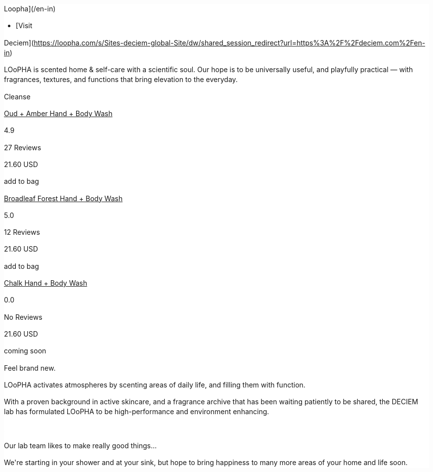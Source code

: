 

Loopha](/en-in)
- [Visit


Deciem](https://loopha.com/s/Sites-deciem-global-Site/dw/shared_session_redirect?url=https%3A%2F%2Fdeciem.com%2Fen-in)

LOoPHA is scented home & self-care with a scientific soul. Our hope is to be universally useful, and playfully practical — with fragrances, textures, and functions that bring elevation to the everyday.

Cleanse

[](/en-in/oud-amber-hand-body-wash-100703.html)

[Oud + Amber Hand + Body Wash](/en-in/oud-amber-hand-body-wash-100703.html)

4.9

27 Reviews

21.60 USD

add to bag

[](/en-in/broadleaf-forest-hand-body-wash-100705.html)

[Broadleaf Forest Hand + Body Wash](/en-in/broadleaf-forest-hand-body-wash-100705.html)

5.0

12 Reviews

21.60 USD

add to bag

[](/en-in/chalk-hand-body-wash-100704.html)

[Chalk Hand + Body Wash](/en-in/chalk-hand-body-wash-100704.html)

0.0

No Reviews

21.60 USD

coming soon

Feel brand new.

LOoPHA activates atmospheres by scenting areas of daily life, and filling them with function.

With a proven background in active skincare, and a fragrance archive that has been waiting patiently to be shared, the DECIEM lab has formulated LOoPHA to be high-performance and environment enhancing.

![](data:image/png;base64,iVBORw0KGgoAAAANSUhEUgAAAAEAAAABAQMAAAAl21bKAAAAAXNSR0IB2cksfwAAAAlwSFlzAAALEwAACxMBAJqcGAAAAANQTFRF+Pj4c64OKQAAAApJREFUeJxjYAAAAAIAAUivpHEAAAAASUVORK5CYII=)

Our lab team likes to make really good things...

We're starting in your shower and at your sink, but hope to bring happiness to many more areas of your home and life soon.
